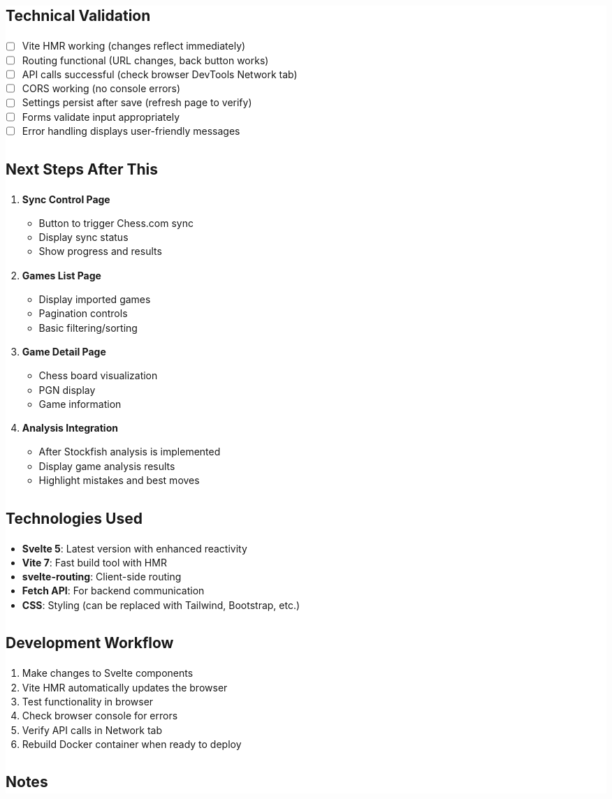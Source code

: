 ## Technical Validation

- [ ] Vite HMR working (changes reflect immediately)
- [ ] Routing functional (URL changes, back button works)
- [ ] API calls successful (check browser DevTools Network tab)
- [ ] CORS working (no console errors)
- [ ] Settings persist after save (refresh page to verify)
- [ ] Forms validate input appropriately
- [ ] Error handling displays user-friendly messages

## Next Steps After This

1. **Sync Control Page**
   - Button to trigger Chess.com sync
   - Display sync status
   - Show progress and results

2. **Games List Page**
   - Display imported games
   - Pagination controls
   - Basic filtering/sorting

3. **Game Detail Page**
   - Chess board visualization
   - PGN display
   - Game information

4. **Analysis Integration**
   - After Stockfish analysis is implemented
   - Display game analysis results
   - Highlight mistakes and best moves

## Technologies Used

- **Svelte 5**: Latest version with enhanced reactivity
- **Vite 7**: Fast build tool with HMR
- **svelte-routing**: Client-side routing
- **Fetch API**: For backend communication
- **CSS**: Styling (can be replaced with Tailwind, Bootstrap, etc.)

## Development Workflow

1. Make changes to Svelte components
2. Vite HMR automatically updates the browser
3. Test functionality in browser
4. Check browser console for errors
5. Verify API calls in Network tab
6. Rebuild Docker container when ready to deploy

## Notes
